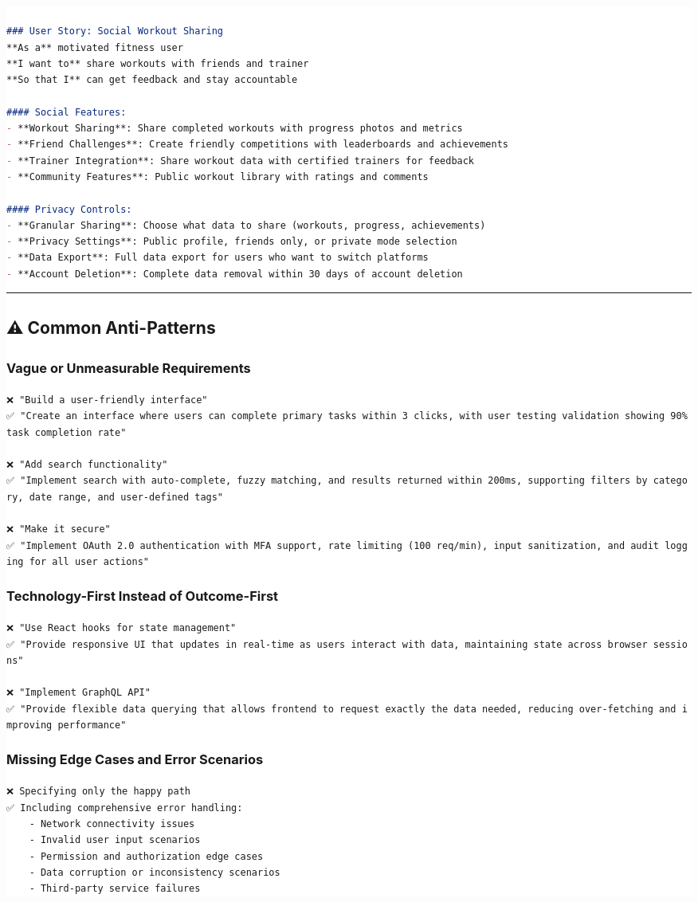```markdown

### User Story: Social Workout Sharing
**As a** motivated fitness user  
**I want to** share workouts with friends and trainer  
**So that I** can get feedback and stay accountable

#### Social Features:
- **Workout Sharing**: Share completed workouts with progress photos and metrics
- **Friend Challenges**: Create friendly competitions with leaderboards and achievements
- **Trainer Integration**: Share workout data with certified trainers for feedback
- **Community Features**: Public workout library with ratings and comments

#### Privacy Controls:
- **Granular Sharing**: Choose what data to share (workouts, progress, achievements)
- **Privacy Settings**: Public profile, friends only, or private mode selection
- **Data Export**: Full data export for users who want to switch platforms
- **Account Deletion**: Complete data removal within 30 days of account deletion
```

---

## ⚠️ Common Anti-Patterns

### **Vague or Unmeasurable Requirements**
```
❌ "Build a user-friendly interface"
✅ "Create an interface where users can complete primary tasks within 3 clicks, with user testing validation showing 90% task completion rate"

❌ "Add search functionality"  
✅ "Implement search with auto-complete, fuzzy matching, and results returned within 200ms, supporting filters by category, date range, and user-defined tags"

❌ "Make it secure"
✅ "Implement OAuth 2.0 authentication with MFA support, rate limiting (100 req/min), input sanitization, and audit logging for all user actions"
```

### **Technology-First Instead of Outcome-First**
```
❌ "Use React hooks for state management"
✅ "Provide responsive UI that updates in real-time as users interact with data, maintaining state across browser sessions"

❌ "Implement GraphQL API"
✅ "Provide flexible data querying that allows frontend to request exactly the data needed, reducing over-fetching and improving performance"
```

### **Missing Edge Cases and Error Scenarios**
```
❌ Specifying only the happy path
✅ Including comprehensive error handling:
    - Network connectivity issues
    - Invalid user input scenarios
    - Permission and authorization edge cases  
    - Data corruption or inconsistency scenarios
    - Third-party service failures
```
